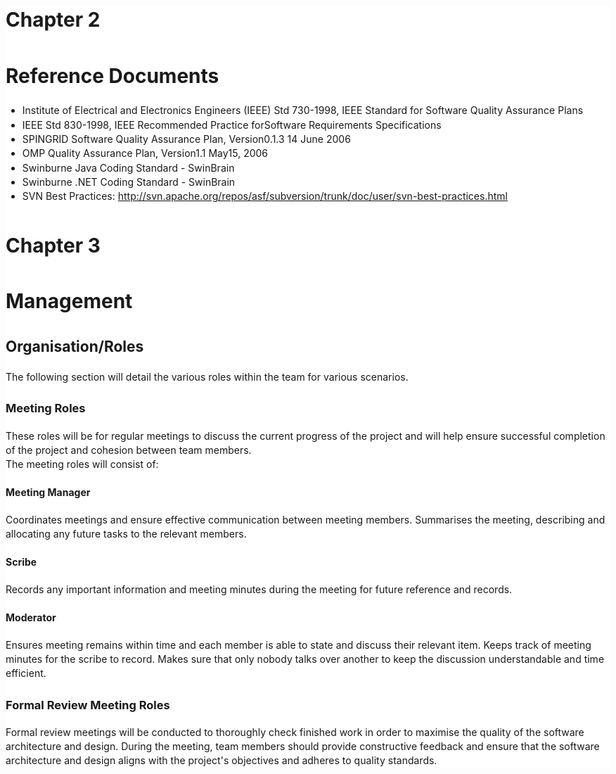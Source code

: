 # Chapter 2

# Reference Documents
* Institute of Electrical and Electronics Engineers (IEEE) Std 730-1998, IEEE Standard for Software Quality Assurance Plans
* IEEE Std 830-1998, IEEE Recommended Practice forSoftware Requirements Specifications
* SPINGRID Software Quality Assurance Plan, Version0.1.3 14 June 2006
* OMP Quality Assurance Plan, Version1.1 May15, 2006
* Swinburne Java Coding Standard - SwinBrain
* Swinburne .NET Coding Standard - SwinBrain
* SVN Best Practices: <http://svn.apache.org/repos/asf/subversion/trunk/doc/user/svn-best-practices.html>

<div class="page"/>


# Chapter 3

# Management
## Organisation/Roles
The following section will detail the various roles within the team for various scenarios.

### Meeting Roles
These roles will be for regular meetings to discuss the current progress of the project and
will help ensure successful completion of the project and cohesion between team members.\
The meeting roles will consist of:

#### Meeting Manager
Coordinates meetings and ensure effective communication between meeting members.
Summarises the meeting, describing and allocating any future tasks to the relevant members.

#### Scribe
Records any important information and meeting minutes during the meeting for future reference and records.

#### Moderator
Ensures meeting remains within time and each member is able to state and discuss their relevant item.
Keeps track of meeting minutes for the scribe to record.
Makes sure that only nobody talks over another to keep the discussion understandable and time efficient.

<div class="page"/>

### Formal Review Meeting Roles
Formal review meetings will be conducted to thoroughly check finished work in order to maximise the quality of the software architecture and design.
During the meeting, team members should provide constructive feedback and
ensure that the software architecture and design aligns with the project's objectives and adheres to quality standards.
